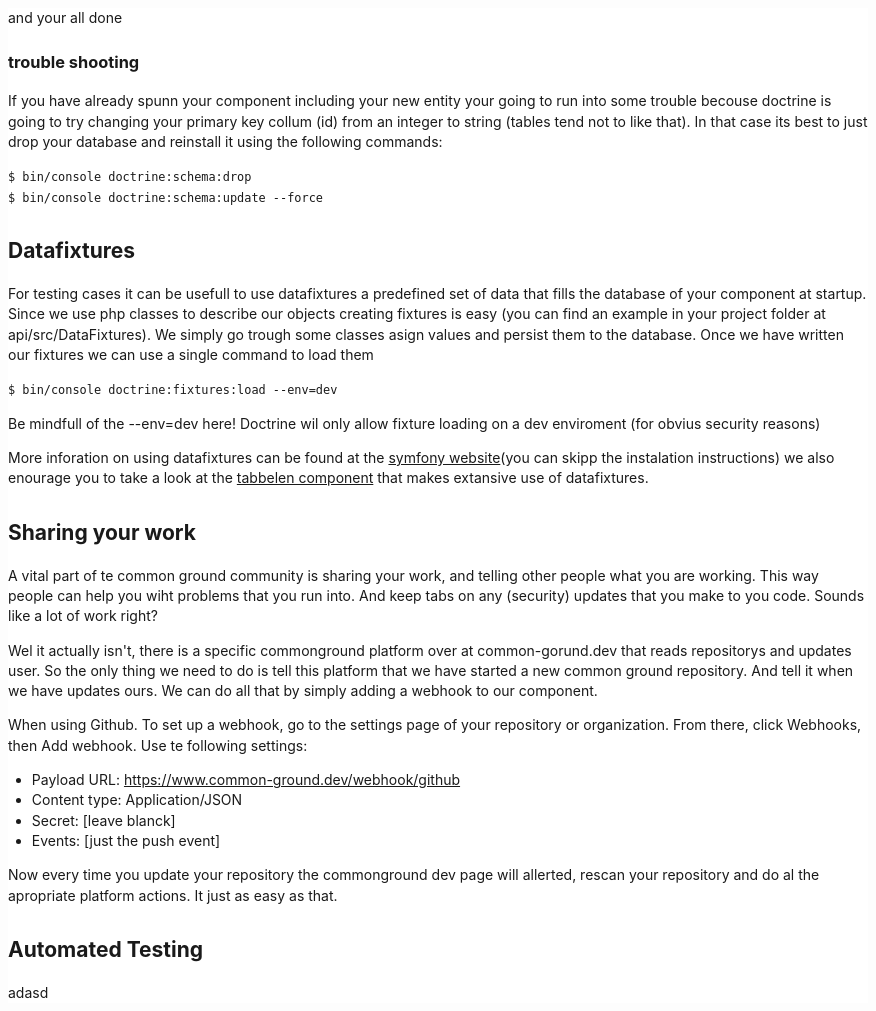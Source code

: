 and your all done

### trouble shooting
If you have already spunn your component including your new entity your going to run into some trouble becouse doctrine is going to try changing your primary key collum (id) from an integer to string (tables tend not to like that). In that case its best to just drop your database and reinstall it using the following commands:

```CLI
$ bin/console doctrine:schema:drop
$ bin/console doctrine:schema:update --force
```

## Datafixtures
For testing cases it can be usefull to use datafixtures a predefined set of data that fills the database of your component at startup. Since we use php classes to describe our objects creating fixtures is easy (you can find an example in your project folder at api/src/DataFixtures). We simply go trough some classes asign values and persist them to the database. Once we have written our fixtures we can use a single command to load them  

```CLI
$ bin/console doctrine:fixtures:load --env=dev
```

Be mindfull of the --env=dev here! Doctrine wil only allow fixture loading on a dev enviroment (for obvius security reasons)

More inforation on using datafixtures can be found at the [symfony website](https://symfony.com/doc/current/bundles/DoctrineFixturesBundle/index.html)(you can skipp the instalation instructions) we also enourage you to take a look at the [tabbelen component](https://github.com/ConductionNL/landelijketabellencatalogus) that makes extansive use of datafixtures.

## Sharing your work 
A vital part of te common ground community is sharing your work, and telling other people what you are working. This way people can help you wiht problems that you run into. And keep tabs on any (security) updates that you make to you code. Sounds like a lot of work right?

Wel it actually isn't, there is a specific commonground platform over at common-gorund.dev that reads repositorys and updates user. So the only thing we need to do is tell this platform that we have started a new common ground repository. And tell it when we have updates ours. We can do all that by simply adding a webhook to our component. 

When using Github. To set up a webhook, go to the settings page of your repository or organization. From there, click Webhooks, then Add webhook. Use te following settings:

* Payload URL: <https://www.common-ground.dev/webhook/github>
* Content type: Application/JSON
* Secret: [leave blanck]
* Events: [just the push event]

Now every time you update your repository the commonground dev page will allerted, rescan your repository and do al the apropriate platform actions. It just as easy as that.


Automated Testing
-------
adasd
